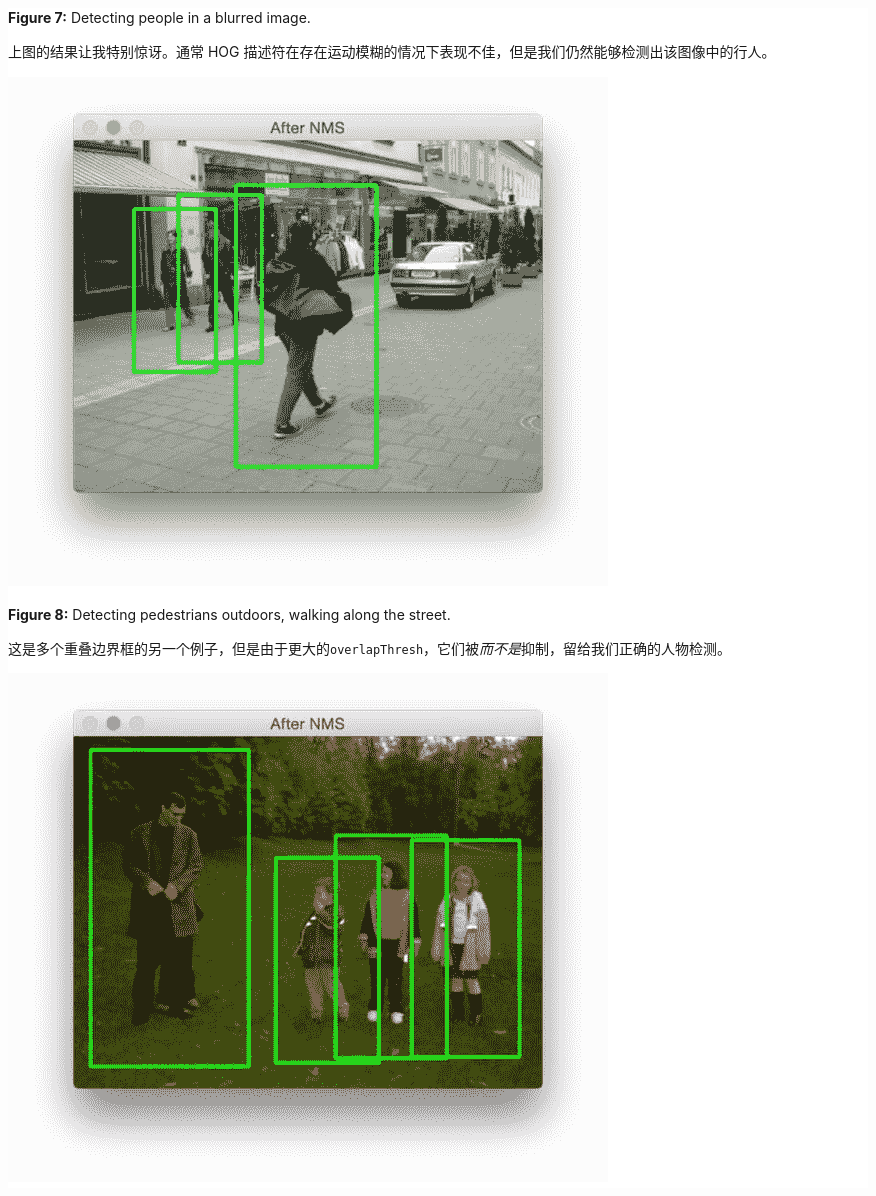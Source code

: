 **Figure 7:** Detecting people in a blurred image.

上图的结果让我特别惊讶。通常 HOG 描述符在存在运动模糊的情况下表现不佳，但是我们仍然能够检测出该图像中的行人。

[![Figure 7: Detecting pedestrians outdoors, walking along the street.](img/6ed5f4f6551bdfaff8ba3f8e0bce421c.png)](https://pyimagesearch.com/wp-content/uploads/2015/11/pedestrian_detection_person_293.jpg)

**Figure 8:** Detecting pedestrians outdoors, walking along the street.

这是多个重叠边界框的另一个例子，但是由于更大的`overlapThresh`，它们被*而不是*抑制，留给我们正确的人物检测。

[![Figure 8: Detecting four members of a family.](img/82546c3ba3d878349deb1dcf0e88995a.png)](https://pyimagesearch.com/wp-content/uploads/2015/11/pedestrian_detection_person_265.jpg)
